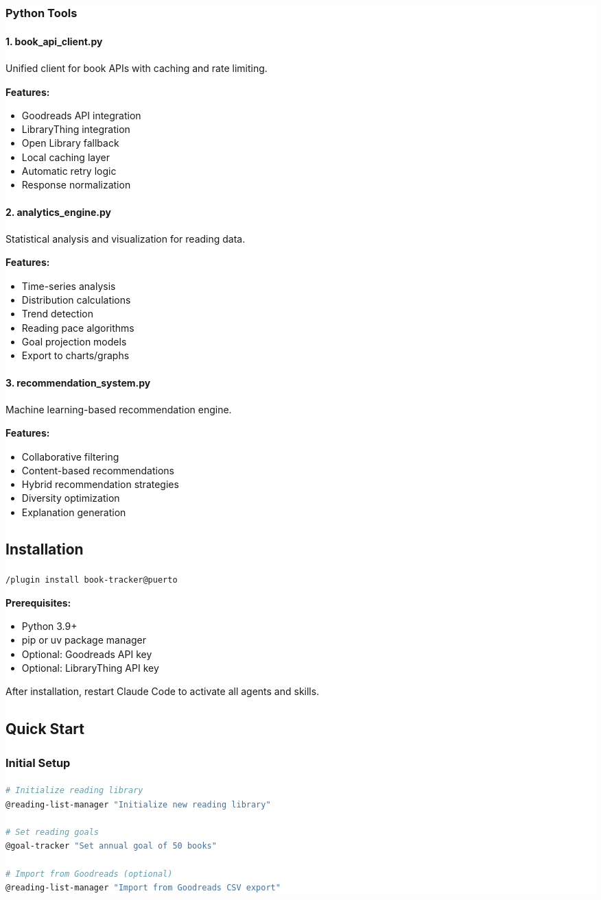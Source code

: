 ### Python Tools

#### 1. book_api_client.py
Unified client for book APIs with caching and rate limiting.

**Features:**
- Goodreads API integration
- LibraryThing integration
- Open Library fallback
- Local caching layer
- Automatic retry logic
- Response normalization

#### 2. analytics_engine.py
Statistical analysis and visualization for reading data.

**Features:**
- Time-series analysis
- Distribution calculations
- Trend detection
- Reading pace algorithms
- Goal projection models
- Export to charts/graphs

#### 3. recommendation_system.py
Machine learning-based recommendation engine.

**Features:**
- Collaborative filtering
- Content-based recommendations
- Hybrid recommendation strategies
- Diversity optimization
- Explanation generation

## Installation

```bash
/plugin install book-tracker@puerto
```

**Prerequisites:**
- Python 3.9+
- pip or uv package manager
- Optional: Goodreads API key
- Optional: LibraryThing API key

After installation, restart Claude Code to activate all agents and skills.

## Quick Start

### Initial Setup

```bash
# Initialize reading library
@reading-list-manager "Initialize new reading library"

# Set reading goals
@goal-tracker "Set annual goal of 50 books"

# Import from Goodreads (optional)
@reading-list-manager "Import from Goodreads CSV export"
```
